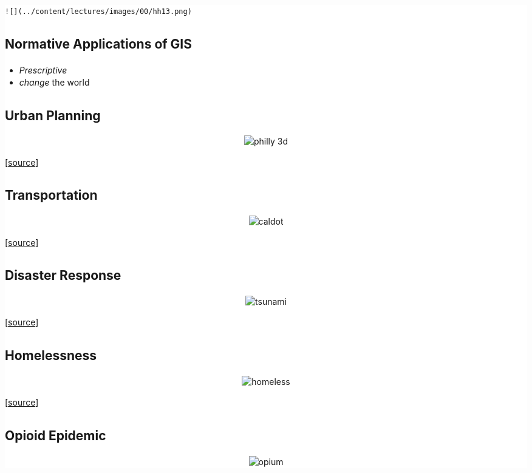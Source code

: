     ![](../content/lectures/images/00/hh13.png)
</td>
</tr>
</table>




## Normative Applications of GIS
- *Prescriptive*
- *change* the world


## Urban Planning
<CENTER>
<img src="../content/lectures/images/00/philly3d.png" alt="philly 3d"
style="width:450px;height:450px;"/>
</CENTER>

[[source](https://www.govtech.com/dc/articles/How-Street-Smart-Cities-Are-Boosting-Economic-Development-Using-GIS.html)]

## Transportation
<CENTER>
<img src="../content/lectures/images/00/caldot.png" alt="caldot"
/>
</CENTER>

[[source](https://gisdata-caltrans.opendata.arcgis.com/datasets/8887c21dce1d45ad93cd78a10b24781b_0?geometry=-117.709%2C33.942%2C-117.056%2C34.042)]


## Disaster Response
<CENTER>
<img src="../content/lectures/images/00/tsunami.png" alt="tsunami"
style="width:450px;height:450px;"/>
</CENTER>

[[source](https://earth-planets-space.springeropen.com/articles/10.1186/s40623-016-0507-0)]


## Homelessness
<CENTER>
<img src="../content/lectures/images/00/homeless.png" alt="homeless"
/>
</CENTER>

[[source](https://www.gislounge.com/using-gis-identify-milwaukees-homeless-population/)]

## Opioid Epidemic
<CENTER>
<img src="../content/lectures/images/00/opioid.png" alt="opium"
/>
</CENTER>
